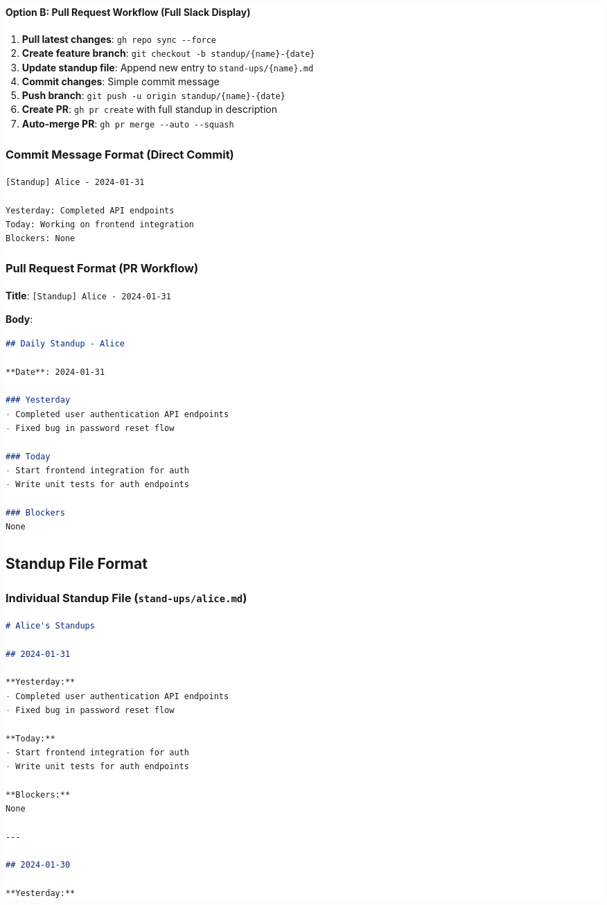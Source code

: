 #### Option B: Pull Request Workflow (Full Slack Display)
1. **Pull latest changes**: `gh repo sync --force`
2. **Create feature branch**: `git checkout -b standup/{name}-{date}`
3. **Update standup file**: Append new entry to `stand-ups/{name}.md`
4. **Commit changes**: Simple commit message
5. **Push branch**: `git push -u origin standup/{name}-{date}`
6. **Create PR**: `gh pr create` with full standup in description
7. **Auto-merge PR**: `gh pr merge --auto --squash`

### Commit Message Format (Direct Commit)
```
[Standup] Alice - 2024-01-31

Yesterday: Completed API endpoints
Today: Working on frontend integration
Blockers: None
```

### Pull Request Format (PR Workflow)
**Title**: `[Standup] Alice - 2024-01-31`

**Body**:
```markdown
## Daily Standup - Alice

**Date**: 2024-01-31

### Yesterday
- Completed user authentication API endpoints
- Fixed bug in password reset flow

### Today
- Start frontend integration for auth
- Write unit tests for auth endpoints

### Blockers
None
```

## Standup File Format

### Individual Standup File (`stand-ups/alice.md`)
```markdown
# Alice's Standups

## 2024-01-31

**Yesterday:**
- Completed user authentication API endpoints
- Fixed bug in password reset flow

**Today:**
- Start frontend integration for auth
- Write unit tests for auth endpoints

**Blockers:**
None

---

## 2024-01-30

**Yesterday:**
```